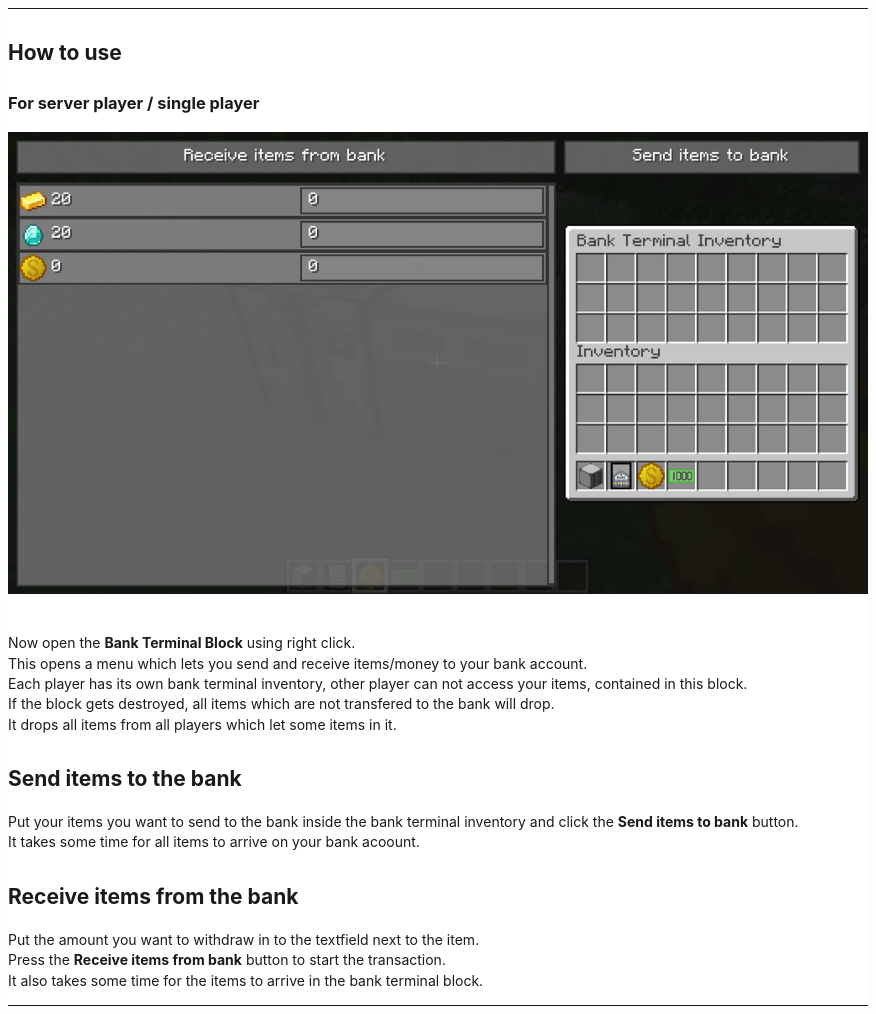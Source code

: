 </table>

---
## How to use
### For server player / single player
<div align="center">
    <img src="documentation/images/bankingView.png" > 
</div>
<br>

Now open the **Bank Terminal Block** using right click.<br>
This opens a menu which lets you send and receive items/money to your bank account.<br>
Each player has its own bank terminal inventory, other player can not access your items, contained in this block.<br>
If the block gets destroyed, all items which are not transfered to the bank will drop.<br>
It drops all items from all players which let some items in it.<br>

## Send items to the bank
Put your items you want to send to the bank inside the bank terminal inventory and click the **Send items to bank** button.<br>
It takes some time for all items to arrive on your bank acoount.<br>

## Receive items from the bank
Put the amount you want to withdraw in to the textfield next to the item.<br>
Press the **Receive items from bank** button to start the transaction.<br>
It also takes some time for the items to arrive in the bank terminal block.<br>

---